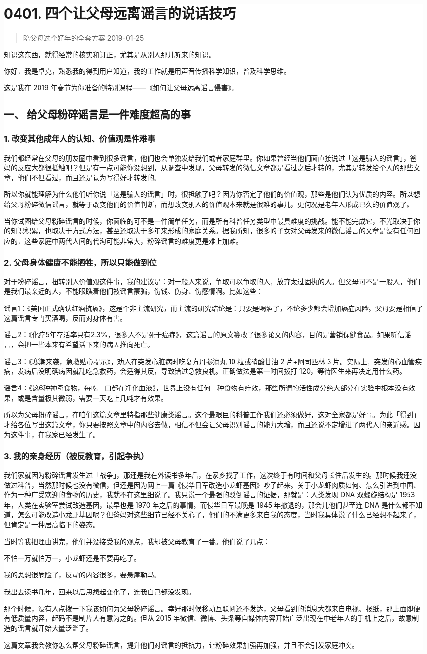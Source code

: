 # 0401. 四个让父母远离谣言的说话技巧
> 陪父母过个好年的全套方案
2019-01-25

知识这东西，就得经常的核实和订正，尤其是从别人那儿听来的知识。

你好，我是卓克，熟悉我的得到用户知道，我的工作就是用声音传播科学知识，普及科学思维。

这是我在 2019 年春节为你准备的特别课程——《如何让父母远离谣言侵害》。

## 一、 给父母粉碎谣言是一件难度超高的事
### 1. 改变其他成年人的认知、价值观是件难事
我们都经常在父母的朋友圈中看到很多谣言，他们也会单独发给我们或者家庭群里。你如果曾经当他们面直接说过「这是骗人的谣言」，爸妈的反应大都很抵触吧？但是有一点可能你没想到，从调查中发现，父母转发的微信文章都是看过之后才转的，尤其是转发给个人的那些文章，他们不但看过，而且还是认为写得好才转发的。

所以你就能理解为什么他们听你说「这是骗人的谣言」时，很抵触了吧？因为你否定了他们的价值观，那些是他们认为优质的内容。所以想给父母粉碎微信谣言，就等于改变他们的价值判断，而想改变别人的价值观本来就是很难的事儿，更何况是老年人形成已久的价值观了。

当你试图给父母粉碎谣言的时候，你面临的可不是一件简单任务，而是所有科普任务类型中最具难度的挑战。能不能完成它，不光取决于你的知识积累，也取决于方式方法，甚至还取决于多年来形成的家庭关系。据我所知，很多的子女对父母发来的微信谣言的文章是没有任何回应的，这些家庭中两代人间的代沟可能非常大，粉碎谣言的难度更是难上加难。

### 2. 父母身体健康不能牺牲，所以只能做到位
对于粉碎谣言，扭转别人价值观这件事，我的建议是：对一般人来说，争取可以争取的人，放弃太过固执的人。但父母可不是一般人，他们是我们最亲近的人，不能眼瞧着他们被谣言蒙骗，伤钱、伤身、伤感情啊。比如这些：

谣言1：《美国正式确认红酒抗癌》，这是个非主流研究，而主流的研究结论是：只要是喝酒了，不论多少都会增加癌症风险。父母要是相信了这篇谣言专门买酒喝，反而对身体有害。

谣言2：《化疗5年存活率只有2.3%，很多人不是死于癌症》，这篇谣言的原文篡改了很多论文的内容，目的是营销保健食品。如果听信谣言，会把一些本来有希望活下来的病人推向死亡。

谣言3：《寒潮来袭，急救贴心提示》，劝人在突发心脏病时吃复方丹参滴丸 10 粒或硝酸甘油 2 片+阿司匹林 3 片。实际上，突发的心血管疾病，发病后没明确病因就乱吃急救药，会适得其反，导致错过急救良机。正确做法是第一时间拨打 120，等待医生来再决定用什么药。

谣言4：《这6种神奇食物，每吃一口都在净化血液》，世界上没有任何一种食物有疗效，那些所谓的活性成分绝大部分在实验中根本没有效果，或是含量极其微弱，需要一天吃上几吨才有效果。

所以为父母粉碎谣言，在咱们这篇文章里特指那些健康类谣言。这个最艰巨的科普工作我们还必须做好，这对全家都是好事。为此「得到」才给各位写出这篇文章，你只要按照文章中的内容去做，相信不但会让父母识别谣言的能力大增，而且还说不定增进了两代人的亲近感。因为这件事，在我家已经发生了。

### 3. 我的亲身经历（被反教育，引起争执）
我们家就因为粉碎谣言发生过「战争」，那还是我在外读书多年后，在家乡找了工作，这次终于有时间和父母长住后发生的。那时候我还没做过科普，当然那时候也没有微信，但还是因为网上一篇《侵华日军改造小龙虾基因》吵了起来。关于小龙虾肉质如何、怎么引进到中国、作为一种广受欢迎的食物的历史，我就不在这里细说了。我只说一个最强的驳倒谣言的证据，那就是：人类发现 DNA 双螺旋结构是 1953 年，人类在实验室尝试改造基因，最早也是 1970 年之后的事情。而侵华日军最晚是 1945 年撤退的，那会儿他们甚至连 DNA 是什么都不知道，怎么可能改造小龙虾基因呢？但爸妈对这些细节已经不关心了，他们的不满更多来自我的态度，当时我具体说了什么已经想不起来了，但肯定是一种居高临下的姿态。

当时等我把理由讲完，他们并没接受我的观点，我却被父母教育了一番。他们说了几点：

不怕一万就怕万一，小龙虾还是不要再吃了。

我的思想很危险了，反动的内容很多，要悬崖勒马。

我出去读书几年，回来以后思想起变化了，连我自己都没发现。

那个时候，没有人点拨一下我该如何为父母粉碎谣言。幸好那时候移动互联网还不发达，父母看到的消息大都来自电视、报纸，那上面即便有低质量内容，起码不是制片人有意为之的。但从 2015 年微信、微博、头条等自媒体内容开始广泛出现在中老年人的手机上之后，故意制造的谣言就开始大量泛滥了。

这篇文章我会教你怎么帮父母粉碎谣言，提升他们对谣言的抵抗力，让粉碎效果加强再加强，并且不会引发家庭冲突。
